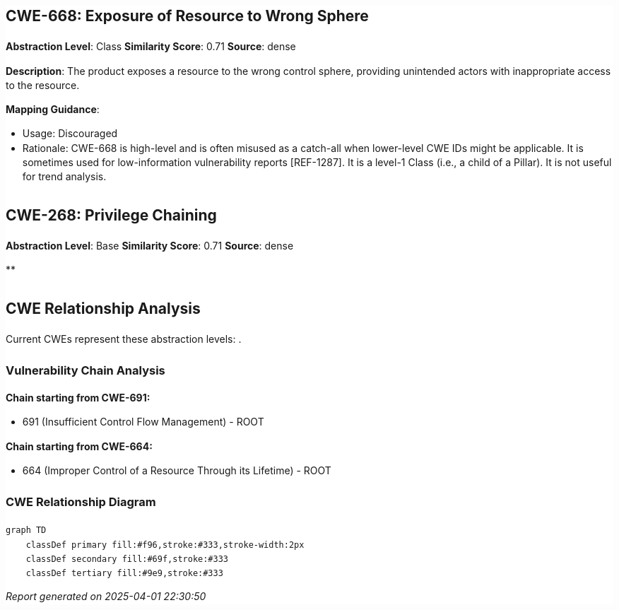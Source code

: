 ## CWE-668: Exposure of Resource to Wrong Sphere
**Abstraction Level**: Class
**Similarity Score**: 0.71
**Source**: dense

**Description**:
The product exposes a resource to the wrong control sphere, providing unintended actors with inappropriate access to the resource.

**Mapping Guidance**:
- Usage: Discouraged
- Rationale: CWE-668 is high-level and is often misused as a catch-all when lower-level CWE IDs might be applicable. It is sometimes used for low-information vulnerability reports [REF-1287]. It is a level-1 Class (i.e., a child of a Pillar). It is not useful for trend analysis.

## CWE-268: Privilege Chaining
**Abstraction Level**: Base
**Similarity Score**: 0.71
**Source**: dense

**


## CWE Relationship Analysis

Current CWEs represent these abstraction levels: .


### Vulnerability Chain Analysis

**Chain starting from CWE-691:**
- 691 (Insufficient Control Flow Management) - ROOT


**Chain starting from CWE-664:**
- 664 (Improper Control of a Resource Through its Lifetime) - ROOT



### CWE Relationship Diagram

```mermaid
graph TD
    classDef primary fill:#f96,stroke:#333,stroke-width:2px
    classDef secondary fill:#69f,stroke:#333
    classDef tertiary fill:#9e9,stroke:#333
```



*Report generated on 2025-04-01 22:30:50*
